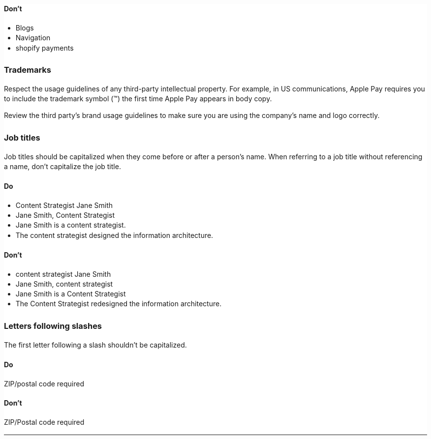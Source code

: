 #### Don’t

- Blogs
- Navigation
- shopify payments

</DoDont>

### Trademarks

Respect the usage guidelines of any third-party intellectual property. For example, in US communications, Apple Pay requires you to include the trademark symbol (™) the first time Apple Pay appears in body copy.

Review the third party’s brand usage guidelines to make sure you are using the company’s name and logo correctly.

### Job titles

Job titles should be capitalized when they come before or after a person’s name. When referring to a job title without referencing a name, don’t capitalize the job title.

<DoDont>

#### Do

- Content Strategist Jane Smith
- Jane Smith, Content Strategist
- Jane Smith is a content strategist.
- The content strategist designed the information architecture.

#### Don’t

- content strategist Jane Smith
- Jane Smith, content strategist
- Jane Smith is a Content Strategist
- The Content Strategist redesigned the information architecture.

</DoDont>

### Letters following slashes

The first letter following a slash shouldn’t be capitalized.

<DoDont>

#### Do

ZIP/postal code required

#### Don’t

ZIP/Postal code required

</DoDont>

---
